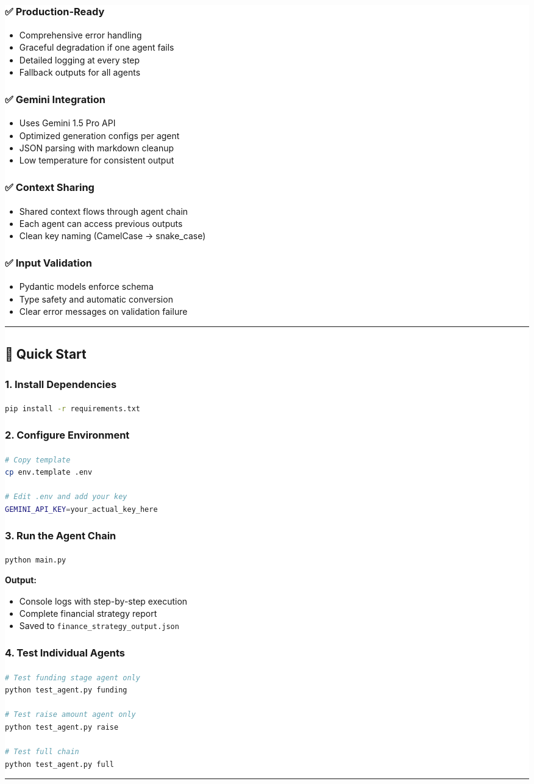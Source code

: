 ### ✅ **Production-Ready**
- Comprehensive error handling
- Graceful degradation if one agent fails
- Detailed logging at every step
- Fallback outputs for all agents

### ✅ **Gemini Integration**
- Uses Gemini 1.5 Pro API
- Optimized generation configs per agent
- JSON parsing with markdown cleanup
- Low temperature for consistent output

### ✅ **Context Sharing**
- Shared context flows through agent chain
- Each agent can access previous outputs
- Clean key naming (CamelCase → snake_case)

### ✅ **Input Validation**
- Pydantic models enforce schema
- Type safety and automatic conversion
- Clear error messages on validation failure

---

## 🚀 Quick Start

### 1. Install Dependencies
```bash
pip install -r requirements.txt
```

### 2. Configure Environment
```bash
# Copy template
cp env.template .env

# Edit .env and add your key
GEMINI_API_KEY=your_actual_key_here
```

### 3. Run the Agent Chain
```bash
python main.py
```

**Output:**
- Console logs with step-by-step execution
- Complete financial strategy report
- Saved to `finance_strategy_output.json`

### 4. Test Individual Agents
```bash
# Test funding stage agent only
python test_agent.py funding

# Test raise amount agent only
python test_agent.py raise

# Test full chain
python test_agent.py full
```

---